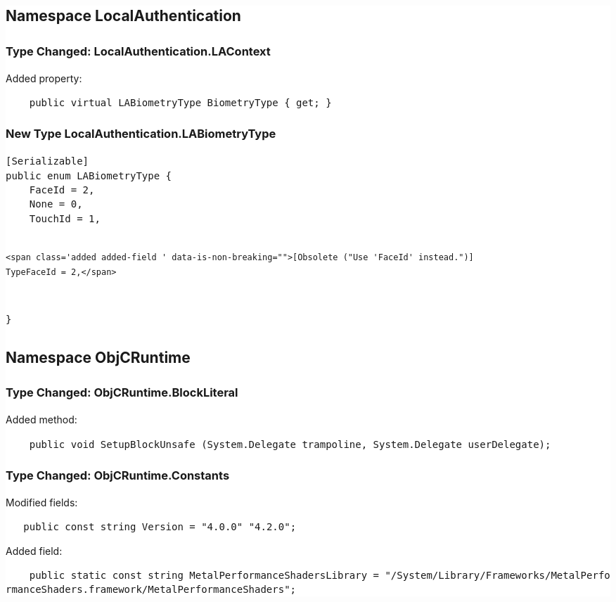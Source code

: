 </div> 

</div> 
 <div> 
<h2>Namespace LocalAuthentication</h2>
 <div>
<h3>Type Changed: LocalAuthentication.LAContext</h3>
<div>
<p>Added property:</p>
<pre>
	<span class='added added-property ' data-is-non-breaking="">public virtual LABiometryType BiometryType { get; }</span>
</pre>
</div>

</div> 
<div> 
<h3>New Type LocalAuthentication.LABiometryType</h3>
<pre class='added' data-is-non-breaking="">
[Serializable]
public enum LABiometryType {
	<span class='added added-field ' data-is-non-breaking="">FaceId = 2,</span>
	<span class='added added-field ' data-is-non-breaking="">None = 0,</span>
	<span class='added added-field ' data-is-non-breaking="">TouchId = 1,</span>

	<span class='added added-field ' data-is-non-breaking="">[Obsolete ("Use 'FaceId' instead.")]
	TypeFaceId = 2,</span>
}
</pre>
</div> 

</div> 
 <div> 
<h2>Namespace ObjCRuntime</h2>
 <div>
<h3>Type Changed: ObjCRuntime.BlockLiteral</h3>
<div>
<p>Added method:</p>
<pre>
	<span class='added added-method ' data-is-non-breaking="">public void SetupBlockUnsafe (System.Delegate trampoline, System.Delegate userDelegate);</span>
</pre>
</div>

</div> 
 <div>
<h3>Type Changed: ObjCRuntime.Constants</h3>
<p>Modified fields:</p>
<pre>
<div data-is-breaking="">	public const string Version = <span class='removed removed-inline removed-breaking-inline'>"4.0.0"</span> <span class='added '>"4.2.0"</span>;
</div></pre>
<div>
<p>Added field:</p>
<pre>
	<span class='added added-field ' data-is-non-breaking="">public static const string MetalPerformanceShadersLibrary = "/System/Library/Frameworks/MetalPerformanceShaders.framework/MetalPerformanceShaders";</span>
</pre>
</div>
